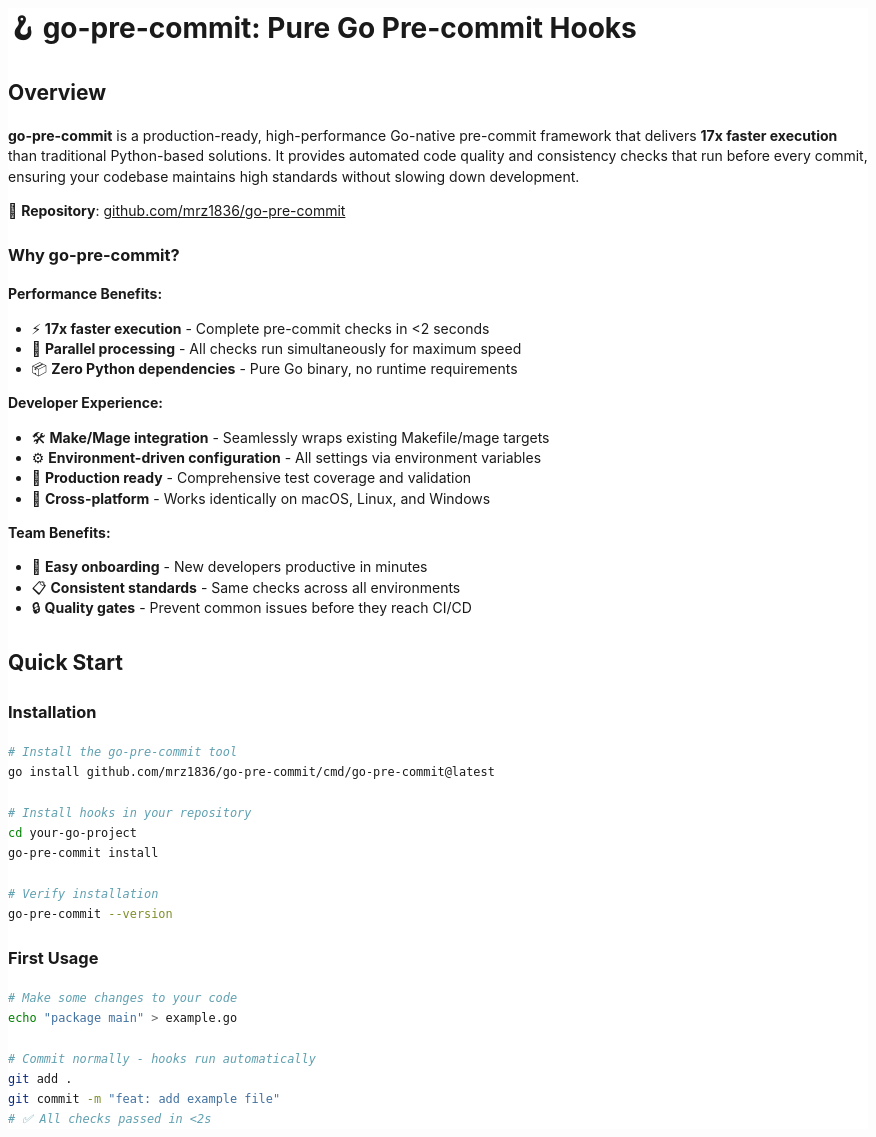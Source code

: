 # 🪝 go-pre-commit: Pure Go Pre-commit Hooks

## Overview

**go-pre-commit** is a production-ready, high-performance Go-native pre-commit framework that delivers **17x faster execution** than traditional Python-based solutions. It provides automated code quality and consistency checks that run before every commit, ensuring your codebase maintains high standards without slowing down development.

🔗 **Repository**: [github.com/mrz1836/go-pre-commit](https://github.com/mrz1836/go-pre-commit)

### Why go-pre-commit?

**Performance Benefits:**
- ⚡ **17x faster execution** - Complete pre-commit checks in <2 seconds
- 🔄 **Parallel processing** - All checks run simultaneously for maximum speed
- 📦 **Zero Python dependencies** - Pure Go binary, no runtime requirements

**Developer Experience:**
- 🛠️ **Make/Mage integration** - Seamlessly wraps existing Makefile/mage targets
- ⚙️ **Environment-driven configuration** - All settings via environment variables
- 🎯 **Production ready** - Comprehensive test coverage and validation
- 🔧 **Cross-platform** - Works identically on macOS, Linux, and Windows

**Team Benefits:**
- 🚀 **Easy onboarding** - New developers productive in minutes
- 📋 **Consistent standards** - Same checks across all environments
- 🔒 **Quality gates** - Prevent common issues before they reach CI/CD

## Quick Start

### Installation

```bash
# Install the go-pre-commit tool
go install github.com/mrz1836/go-pre-commit/cmd/go-pre-commit@latest

# Install hooks in your repository
cd your-go-project
go-pre-commit install

# Verify installation
go-pre-commit --version
```

### First Usage

```bash
# Make some changes to your code
echo "package main" > example.go

# Commit normally - hooks run automatically
git add .
git commit -m "feat: add example file"
# ✅ All checks passed in <2s
```
